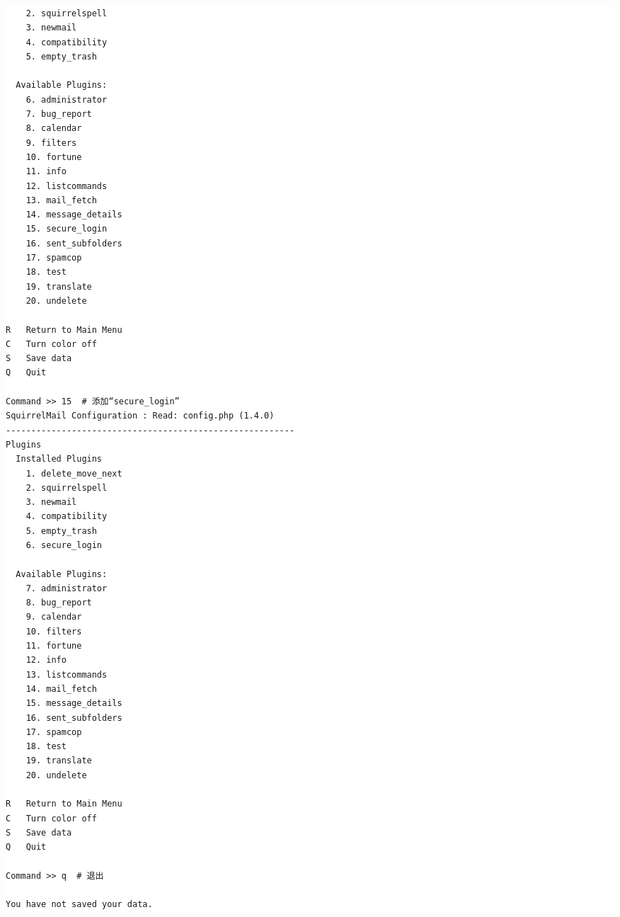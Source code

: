 ```
    2. squirrelspell
    3. newmail
    4. compatibility
    5. empty_trash

  Available Plugins:
    6. administrator
    7. bug_report
    8. calendar
    9. filters
    10. fortune
    11. info
    12. listcommands
    13. mail_fetch
    14. message_details
    15. secure_login
    16. sent_subfolders
    17. spamcop
    18. test
    19. translate
    20. undelete

R   Return to Main Menu
C   Turn color off
S   Save data
Q   Quit

Command >> 15  # 添加“secure_login”
SquirrelMail Configuration : Read: config.php (1.4.0)
---------------------------------------------------------
Plugins
  Installed Plugins
    1. delete_move_next
    2. squirrelspell
    3. newmail
    4. compatibility
    5. empty_trash
    6. secure_login

  Available Plugins:
    7. administrator
    8. bug_report
    9. calendar
    10. filters
    11. fortune
    12. info
    13. listcommands
    14. mail_fetch
    15. message_details
    16. sent_subfolders
    17. spamcop
    18. test
    19. translate
    20. undelete

R   Return to Main Menu
C   Turn color off
S   Save data
Q   Quit

Command >> q  # 退出

You have not saved your data.
```